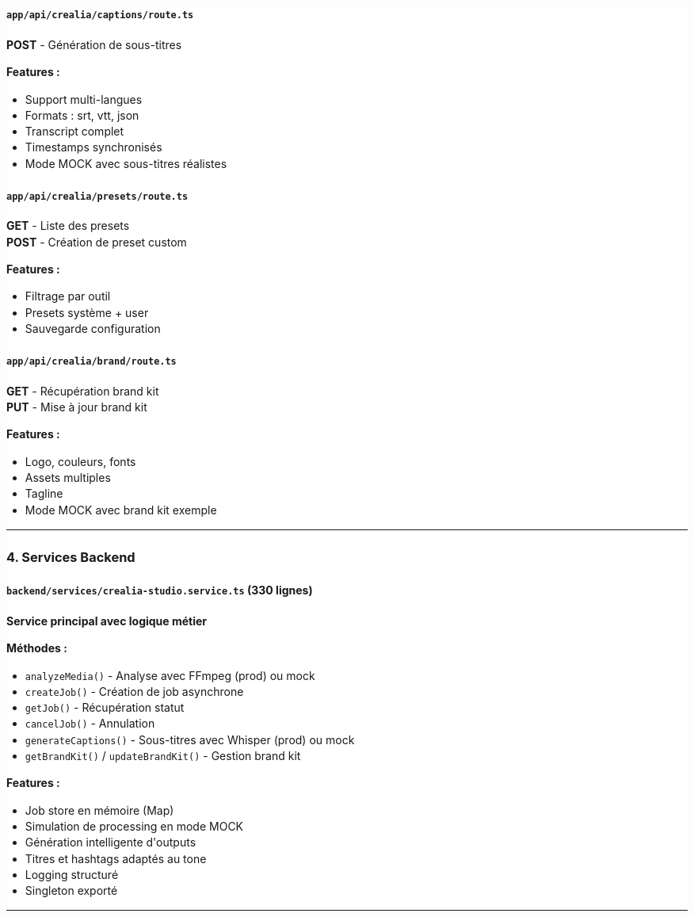 #### `app/api/crealia/captions/route.ts`
**POST** - Génération de sous-titres

**Features :**
- Support multi-langues
- Formats : srt, vtt, json
- Transcript complet
- Timestamps synchronisés
- Mode MOCK avec sous-titres réalistes

#### `app/api/crealia/presets/route.ts`
**GET** - Liste des presets  
**POST** - Création de preset custom

**Features :**
- Filtrage par outil
- Presets système + user
- Sauvegarde configuration

#### `app/api/crealia/brand/route.ts`
**GET** - Récupération brand kit  
**PUT** - Mise à jour brand kit

**Features :**
- Logo, couleurs, fonts
- Assets multiples
- Tagline
- Mode MOCK avec brand kit exemple

---

### 4. Services Backend

#### `backend/services/crealia-studio.service.ts` (330 lignes)
**Service principal avec logique métier**

**Méthodes :**
- `analyzeMedia()` - Analyse avec FFmpeg (prod) ou mock
- `createJob()` - Création de job asynchrone
- `getJob()` - Récupération statut
- `cancelJob()` - Annulation
- `generateCaptions()` - Sous-titres avec Whisper (prod) ou mock
- `getBrandKit()` / `updateBrandKit()` - Gestion brand kit

**Features :**
- Job store en mémoire (Map)
- Simulation de processing en mode MOCK
- Génération intelligente d'outputs
- Titres et hashtags adaptés au tone
- Logging structuré
- Singleton exporté

---